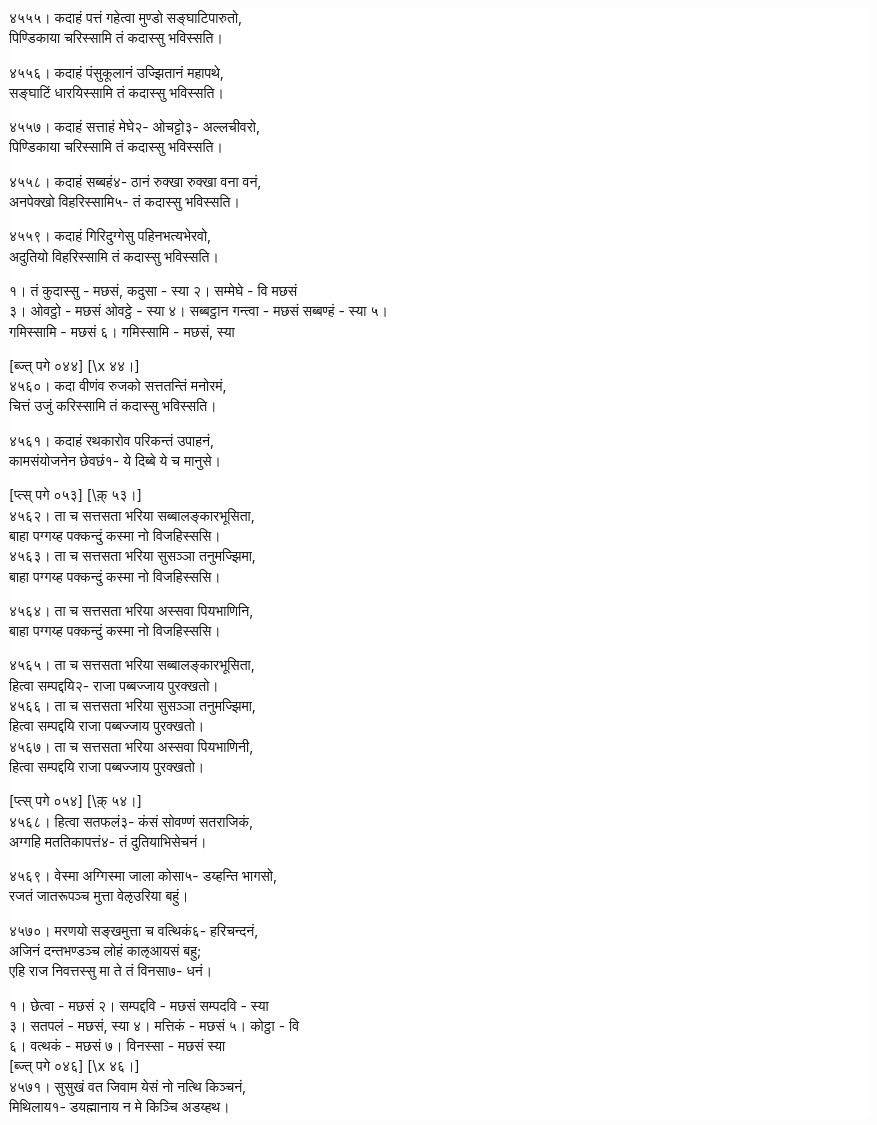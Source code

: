 ४५५५। कदाहं पत्तं गहेत्वा मुण्डो सङ्घाटिपारुतो,   
पिण्डिकाया चरिस्सामि तं कदास्सु भविस्सति।   
    
४५५६। कदाहं पंसुकूलानं उज्झितानं महापथे,   
सङ्घाटिं धारयिस्सामि तं कदास्सु भविस्सति।   
    
४५५७। कदाहं सत्ताहं मेघे२- ओचट्टो३- अल्लचीवरो,   
पिण्डिकाया चरिस्सामि तं कदास्सु भविस्सति।   
    
४५५८। कदाहं सब्बहं४- ठानं रुक्खा रुक्खा वना वनं,   
अनपेक्खो विहरिस्सामि५- तं कदास्सु भविस्सति।   
    
४५५९। कदाहं गिरिदुग्गेसु पहिनभत्यभेरवो,   
अदुतियो विहरिस्सामि तं कदास्सु भविस्सति।   
    
१। तं कुदास्सु - मछसं, कदुसा - स्या २। सम्मेघे - वि मछसं   
३। ओवट्ठो - मछसं ओवट्ठे - स्या ४। सब्बट्ठान गन्त्वा - मछसं सब्बण्हं - स्या ५।  
गमिस्सामि - मछसं ६। गमिस्सामि - मछसं, स्या  
    
[ब्ज्त् पगे ०४४] [\x ४४।]       
४५६०। कदा वीणंव रुजको सत्ततन्तिं मनोरमं,   
चित्तं उजुं करिस्सामि तं कदास्सु भविस्सति।   
    
४५६१। कदाहं रथकारोव परिकन्तं उपाहनं,   
कामसंयोजनेन छेवछं१- ये दिब्बे ये च मानुसे।   
    
[प्त्स् पगे ०५३] [\क़् ५३।]       
४५६२। ता च सत्तसता भरिया सब्बालङ्कारभूसिता,   
बाहा पग्गय्ह पक्कन्दुं कस्मा नो विजहिस्ससि।   
४५६३। ता च सत्तसता भरिया सुसञ्ञा तनुमज्झिमा,   
बाहा पग्गय्ह पक्कन्दुं कस्मा नो विजहिस्ससि।   
    
४५६४। ता च सत्तसता भरिया अस्सवा पियभाणिनि,   
बाहा पग्गय्ह पक्कन्दुं कस्मा नो विजहिस्ससि।   
    
४५६५। ता च सत्तसता भरिया सब्बालङ्कारभूसिता,   
हित्वा सम्पद्दयि२- राजा पब्बज्जाय पुरक्खतो।   
४५६६। ता च सत्तसता भरिया सुसञ्ञा तनुमज्झिमा,   
हित्वा सम्पद्दयि राजा पब्बज्जाय पुरक्खतो।   
४५६७। ता च सत्तसता भरिया अस्सवा पियभाणिनी,   
हित्वा सम्पद्दयि राजा पब्बज्जाय पुरक्खतो।   
    
[प्त्स् पगे ०५४] [\क़् ५४।]       
४५६८। हित्वा सतफलं३- कंसं सोवण्णं सतराजिकं,   
अग्गहि मततिकापत्तं४- तं दुतियाभिसेचनं।   
    
४५६९। वेस्मा अग्गिस्मा जाला कोसा५- डय्हन्ति भागसो,   
रजतं जातरूपञ्च मुत्ता वेऌउरिया बहुं।   
    
४५७०। मरणयो सङ्खमुत्ता च वत्थिकं६- हरिचन्दनं,   
अजिनं दन्तभण्डञ्च लोहं काऌआयसं बहु;  
एहि राज निवत्तस्सु मा ते तं विनसा७- धनं।   
    
१। छेत्वा - मछसं २। सम्पद्दवि - मछसं सम्पदवि - स्या  
३। सतपलं - मछसं, स्या ४। मत्तिकं - मछसं ५। कोट्ठा - वि  
६। वत्थकं - मछसं ७। विनस्सा - मछसं स्या   
[ब्ज्त् पगे ०४६] [\x ४६।]       
४५७१। सुसुखं वत जिवाम येसं नो नत्थि किञ्चनं,   
मिथिलाय१- डयह्मानाय न मे किञ्चि अडय्हथ।   
    